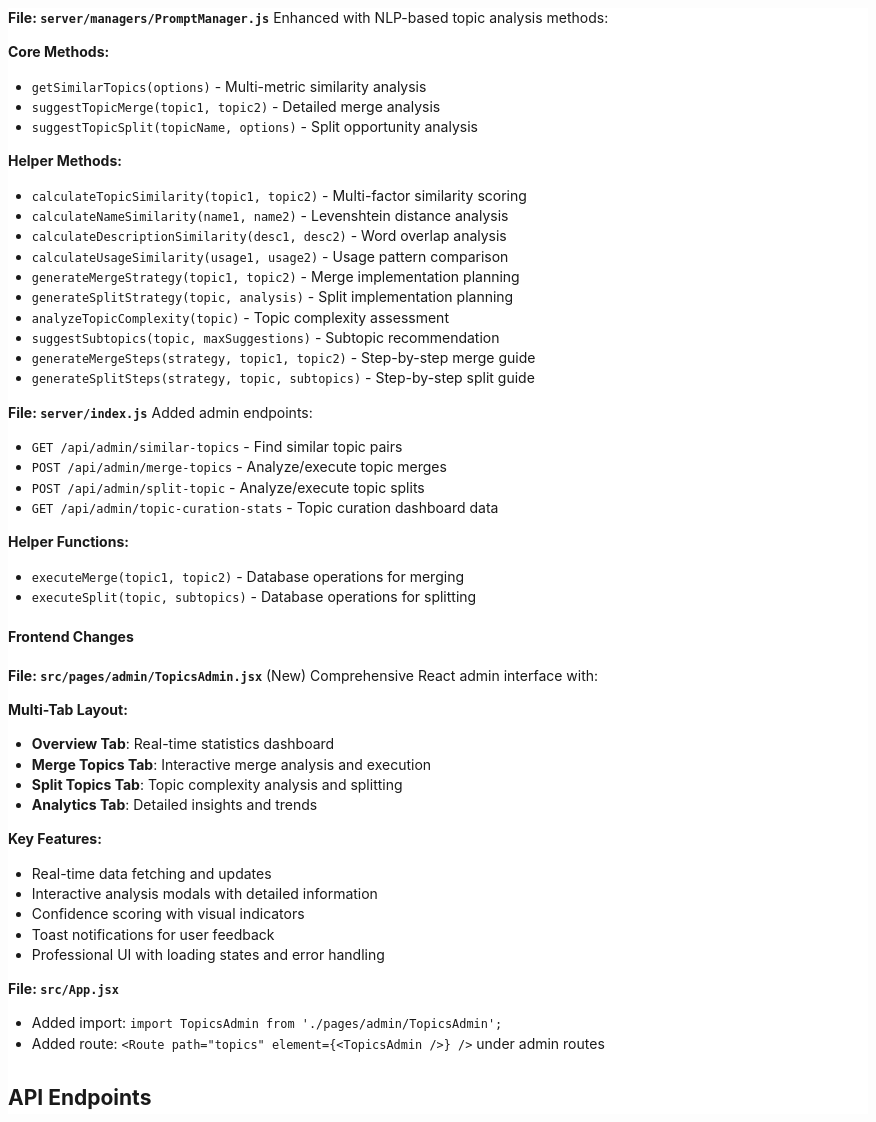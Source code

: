 **File: `server/managers/PromptManager.js`**
Enhanced with NLP-based topic analysis methods:

**Core Methods:**
- `getSimilarTopics(options)` - Multi-metric similarity analysis
- `suggestTopicMerge(topic1, topic2)` - Detailed merge analysis  
- `suggestTopicSplit(topicName, options)` - Split opportunity analysis

**Helper Methods:**
- `calculateTopicSimilarity(topic1, topic2)` - Multi-factor similarity scoring
- `calculateNameSimilarity(name1, name2)` - Levenshtein distance analysis
- `calculateDescriptionSimilarity(desc1, desc2)` - Word overlap analysis
- `calculateUsageSimilarity(usage1, usage2)` - Usage pattern comparison
- `generateMergeStrategy(topic1, topic2)` - Merge implementation planning
- `generateSplitStrategy(topic, analysis)` - Split implementation planning
- `analyzeTopicComplexity(topic)` - Topic complexity assessment
- `suggestSubtopics(topic, maxSuggestions)` - Subtopic recommendation
- `generateMergeSteps(strategy, topic1, topic2)` - Step-by-step merge guide
- `generateSplitSteps(strategy, topic, subtopics)` - Step-by-step split guide

**File: `server/index.js`**
Added admin endpoints:
- `GET /api/admin/similar-topics` - Find similar topic pairs
- `POST /api/admin/merge-topics` - Analyze/execute topic merges
- `POST /api/admin/split-topic` - Analyze/execute topic splits  
- `GET /api/admin/topic-curation-stats` - Topic curation dashboard data

**Helper Functions:**
- `executeMerge(topic1, topic2)` - Database operations for merging
- `executeSplit(topic, subtopics)` - Database operations for splitting

#### Frontend Changes

**File: `src/pages/admin/TopicsAdmin.jsx`** (New)
Comprehensive React admin interface with:

**Multi-Tab Layout:**
- **Overview Tab**: Real-time statistics dashboard
- **Merge Topics Tab**: Interactive merge analysis and execution
- **Split Topics Tab**: Topic complexity analysis and splitting
- **Analytics Tab**: Detailed insights and trends

**Key Features:**
- Real-time data fetching and updates
- Interactive analysis modals with detailed information
- Confidence scoring with visual indicators
- Toast notifications for user feedback
- Professional UI with loading states and error handling

**File: `src/App.jsx`**
- Added import: `import TopicsAdmin from './pages/admin/TopicsAdmin';`
- Added route: `<Route path="topics" element={<TopicsAdmin />} />` under admin routes

## API Endpoints
